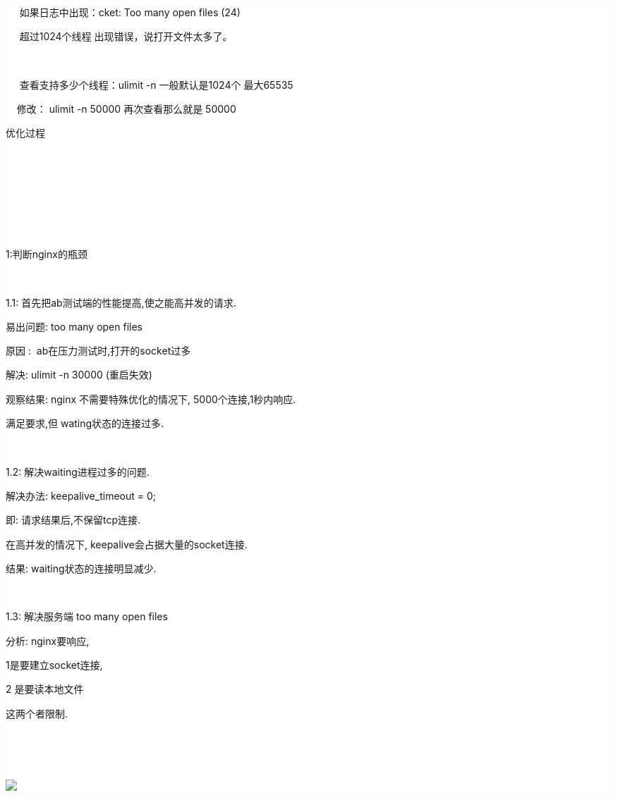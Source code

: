      如果日志中出现：cket: Too many open files (24)  

     超过1024个线程 出现错误，说打开文件太多了。

     

     查看支持多少个线程：ulimit -n 一般默认是1024个 最大65535

    修改： ulimit -n 50000 再次查看那么就是 50000







优化过程

 

 

 

 

1:判断nginx的瓶颈

 

1.1: 首先把ab测试端的性能提高,使之能高并发的请求.

易出问题: too many open files

原因 :  ab在压力测试时,打开的socket过多

解决: ulimit -n 30000 (重启失效)

观察结果: nginx 不需要特殊优化的情况下, 5000个连接,1秒内响应.

满足要求,但 wating状态的连接过多.

 

1.2: 解决waiting进程过多的问题.

解决办法: keepalive_timeout = 0;  

即: 请求结果后,不保留tcp连接.

在高并发的情况下, keepalive会占据大量的socket连接.

结果: waiting状态的连接明显减少.

 

1.3: 解决服务端 too many open files

分析: nginx要响应,

1是要建立socket连接,

2 是要读本地文件

这两个者限制.

 

 

![](https://gitee.com/hxc8/images7/raw/master/img/202407190801266.jpg)

